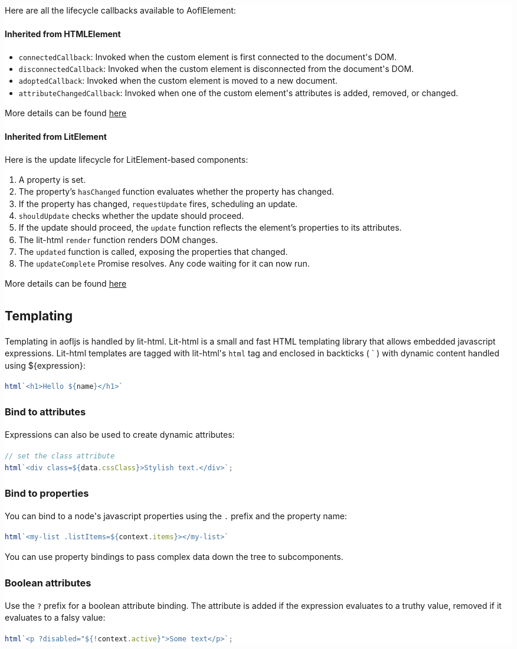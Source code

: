 Here are all the lifecycle callbacks available to AoflElement:

#### Inherited from HTMLElement

- `connectedCallback`: Invoked when the custom element is first connected to the document's DOM.
- `disconnectedCallback`: Invoked when the custom element is disconnected from the document's DOM.
- `adoptedCallback`: Invoked when the custom element is moved to a new document.
- `attributeChangedCallback`: Invoked when one of the custom element's attributes is added, removed, or changed.

More details can be found [here](https://developer.mozilla.org/en-US/docs/Web/Web_Components/Using_custom_elements#Using_the_lifecycle_callbacks)

#### Inherited from LitElement

Here is the update lifecycle for LitElement-based components:
1. A property is set.
2. The property’s `hasChanged` function evaluates whether the property has changed.
3. If the property has changed, `requestUpdate` fires, scheduling an update.
4. `shouldUpdate` checks whether the update should proceed.
5. If the update should proceed, the `update` function reflects the element’s properties to its attributes.
6. The lit-html `render` function renders DOM changes.
7. The `updated` function is called, exposing the properties that changed.
8. The `updateComplete` Promise resolves. Any code waiting for it can now run.

More details can be found [here](https://lit-element.polymer-project.org/guide/lifecycle)

## Templating
Templating in aofljs is handled by lit-html. Lit-html is a small and fast HTML templating library that allows embedded javascript expressions. Lit-html templates are tagged with lit-html's `html` tag and enclosed in backticks ( ` ) with dynamic content handled using ${expression}:
```javascript
html`<h1>Hello ${name}</h1>`
```

### Bind to attributes
Expressions can also be used to create dynamic attributes:
```javascript
// set the class attribute
html`<div class=${data.cssClass}>Stylish text.</div>`;
```

### Bind to properties
You can bind to a node's javascript properties using the `.` prefix and the property name:
```javascript
html`<my-list .listItems=${context.items}></my-list>`
```
You can use property bindings to pass complex data down the tree to subcomponents.

### Boolean attributes
Use the `?` prefix for a boolean attribute binding. The attribute is added if the expression evaluates to a truthy value, removed if it evaluates to a falsy value:
```javascript
html`<p ?disabled="${!context.active}">Some text</p>`;
```
